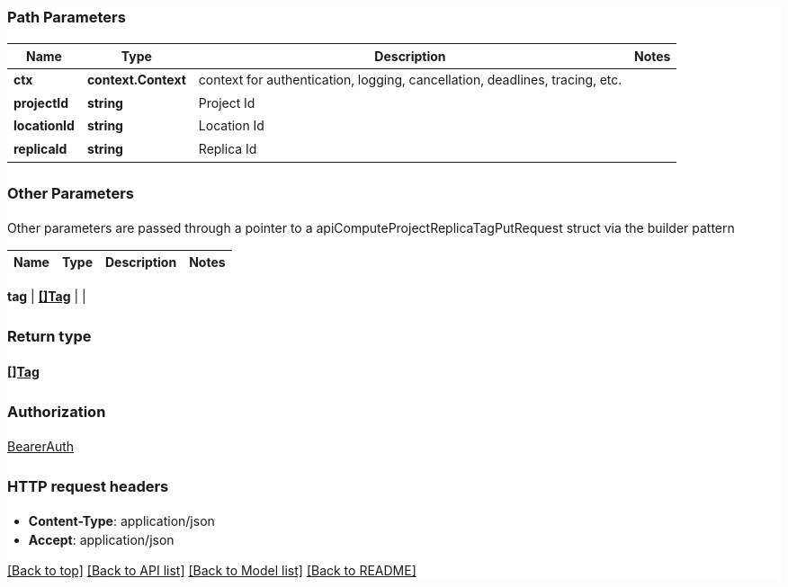 
### Path Parameters


Name | Type | Description  | Notes
------------- | ------------- | ------------- | -------------
**ctx** | **context.Context** | context for authentication, logging, cancellation, deadlines, tracing, etc.
**projectId** | **string** | Project Id | 
**locationId** | **string** | Location Id | 
**replicaId** | **string** | Replica Id | 

### Other Parameters

Other parameters are passed through a pointer to a apiComputeProjectReplicaTagPutRequest struct via the builder pattern


Name | Type | Description  | Notes
------------- | ------------- | ------------- | -------------



 **tag** | [**[]Tag**](Tag.md) |  | 

### Return type

[**[]Tag**](Tag.md)

### Authorization

[BearerAuth](../README.md#BearerAuth)

### HTTP request headers

- **Content-Type**: application/json
- **Accept**: application/json

[[Back to top]](#) [[Back to API list]](../README.md#documentation-for-api-endpoints)
[[Back to Model list]](../README.md#documentation-for-models)
[[Back to README]](../README.md)

